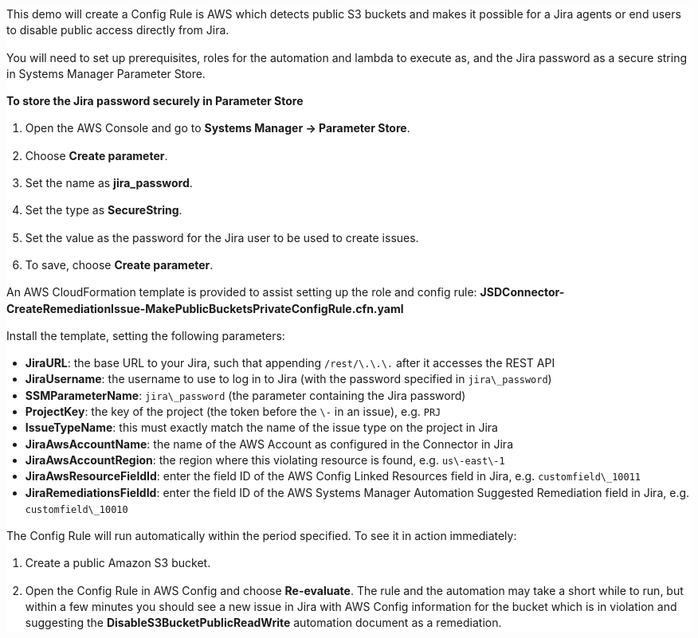 This demo will create a Config Rule is AWS which detects public S3 buckets and makes it possible for a Jira agents or end users to disable public access directly from Jira\.

You will need to set up prerequisites, roles for the automation and lambda to execute as, and the Jira password as a secure string in Systems Manager Parameter Store\.

**To store the Jira password securely in Parameter Store**

1. Open the AWS Console and go to **Systems Manager \-> Parameter Store**\.

1. Choose **Create parameter**\.

1. Set the name as **jira\_password**\.

1. Set the type as **SecureString**\.

1. Set the value as the password for the Jira user to be used to create issues\.

1. To save, choose **Create parameter**\.

An AWS CloudFormation template is provided to assist setting up the role and config rule: **JSDConnector\-CreateRemediationIssue\-MakePublicBucketsPrivateConfigRule\.cfn\.yaml**

Install the template, setting the following parameters:
+ **JiraURL**: the base URL to your Jira, such that appending `/rest/\.\.\.` after it accesses the REST API
+ **JiraUsername**: the username to use to log in to Jira \(with the password specified in `jira\_password`\) 
+ **SSMParameterName**: `jira\_password` \(the parameter containing the Jira password\)
+ **ProjectKey**: the key of the project \(the token before the `\-` in an issue\), e\.g\. `PRJ` 
+ **IssueTypeName**: this must exactly match the name of the issue type on the project in Jira
+ **JiraAwsAccountName**: the name of the AWS Account as configured in the Connector in Jira
+ **JiraAwsAccountRegion**: the region where this violating resource is found, e\.g\. `us\-east\-1`
+ **JiraAwsResourceFieldId**: enter the field ID of the AWS Config Linked Resources field in Jira, e\.g\. `customfield\_10011` 
+ **JiraRemediationsFieldId**: enter the field ID of the AWS Systems Manager Automation Suggested Remediation field in Jira, e\.g\. `customfield\_10010` 

 The Config Rule will run automatically within the period specified\. To see it in action immediately: 

1. Create a public Amazon S3 bucket\. 

1. Open the Config Rule in AWS Config and choose **Re\-evaluate**\. The rule and the automation may take a short while to run, but within a few minutes you should see a new issue in Jira with AWS Config information for the bucket which is in violation and suggesting the **DisableS3BucketPublicReadWrite** automation document as a remediation\.